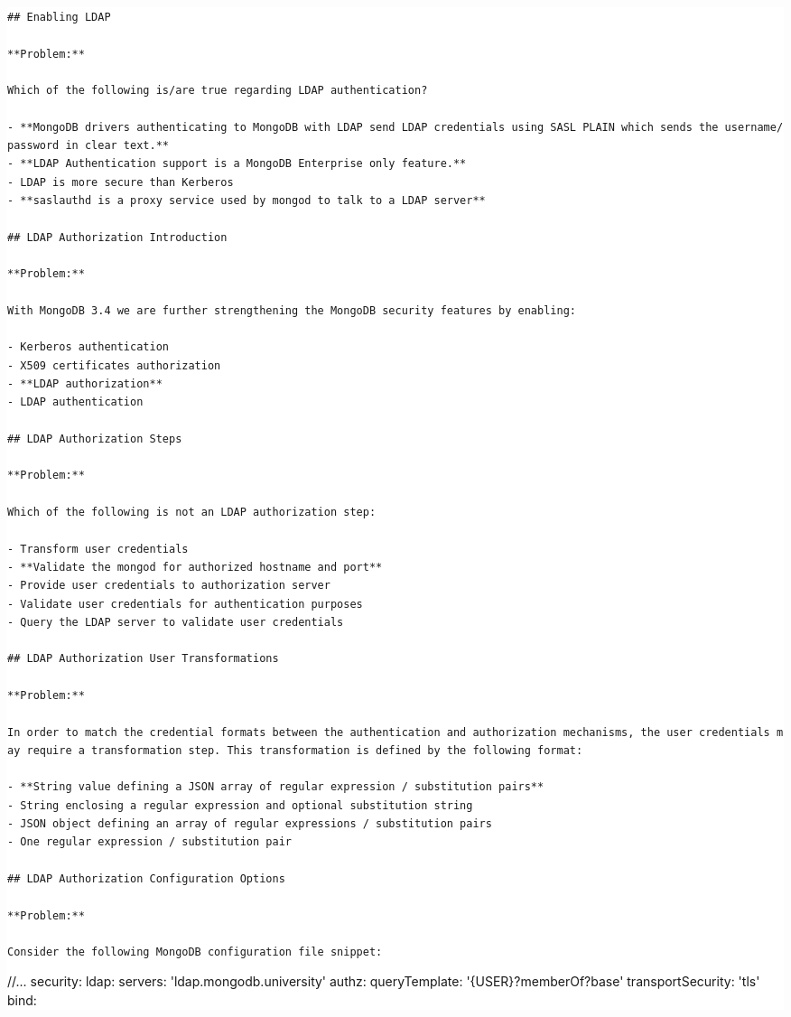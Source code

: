   ```
## Enabling LDAP

**Problem:**

Which of the following is/are true regarding LDAP authentication?

- **MongoDB drivers authenticating to MongoDB with LDAP send LDAP credentials using SASL PLAIN which sends the username/password in clear text.**
- **LDAP Authentication support is a MongoDB Enterprise only feature.**
- LDAP is more secure than Kerberos
- **saslauthd is a proxy service used by mongod to talk to a LDAP server**

## LDAP Authorization Introduction

**Problem:**

With MongoDB 3.4 we are further strengthening the MongoDB security features by enabling:

- Kerberos authentication
- X509 certificates authorization
- **LDAP authorization**
- LDAP authentication

## LDAP Authorization Steps

**Problem:**

Which of the following is not an LDAP authorization step:

- Transform user credentials
- **Validate the mongod for authorized hostname and port**
- Provide user credentials to authorization server
- Validate user credentials for authentication purposes
- Query the LDAP server to validate user credentials

## LDAP Authorization User Transformations

**Problem:**

In order to match the credential formats between the authentication and authorization mechanisms, the user credentials may require a transformation step. This transformation is defined by the following format:

- **String value defining a JSON array of regular expression / substitution pairs**
- String enclosing a regular expression and optional substitution string
- JSON object defining an array of regular expressions / substitution pairs
- One regular expression / substitution pair

## LDAP Authorization Configuration Options

**Problem:**

Consider the following MongoDB configuration file snippet:

```
//...
security:
  ldap:
    servers: 'ldap.mongodb.university'
    authz:
      queryTemplate: '{USER}?memberOf?base'
    transportSecurity: 'tls'
    bind: